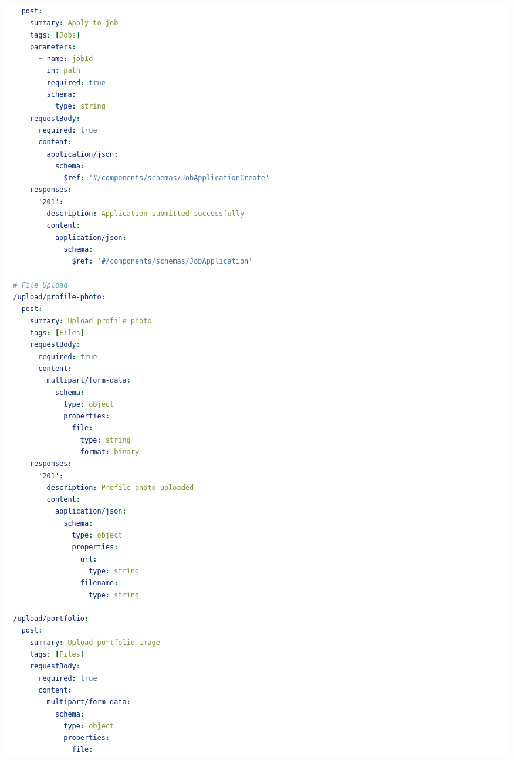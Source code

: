 ```yaml
    post:
      summary: Apply to job
      tags: [Jobs]
      parameters:
        - name: jobId
          in: path
          required: true
          schema:
            type: string
      requestBody:
        required: true
        content:
          application/json:
            schema:
              $ref: '#/components/schemas/JobApplicationCreate'
      responses:
        '201':
          description: Application submitted successfully
          content:
            application/json:
              schema:
                $ref: '#/components/schemas/JobApplication'

  # File Upload
  /upload/profile-photo:
    post:
      summary: Upload profile photo
      tags: [Files]
      requestBody:
        required: true
        content:
          multipart/form-data:
            schema:
              type: object
              properties:
                file:
                  type: string
                  format: binary
      responses:
        '201':
          description: Profile photo uploaded
          content:
            application/json:
              schema:
                type: object
                properties:
                  url:
                    type: string
                  filename:
                    type: string

  /upload/portfolio:
    post:
      summary: Upload portfolio image
      tags: [Files]
      requestBody:
        required: true
        content:
          multipart/form-data:
            schema:
              type: object
              properties:
                file:
```

  [UserRole.EVENT_MANAGER]: [
  [UserRole.CONTRACTOR]: [
  [UserRole.ADMIN]: [